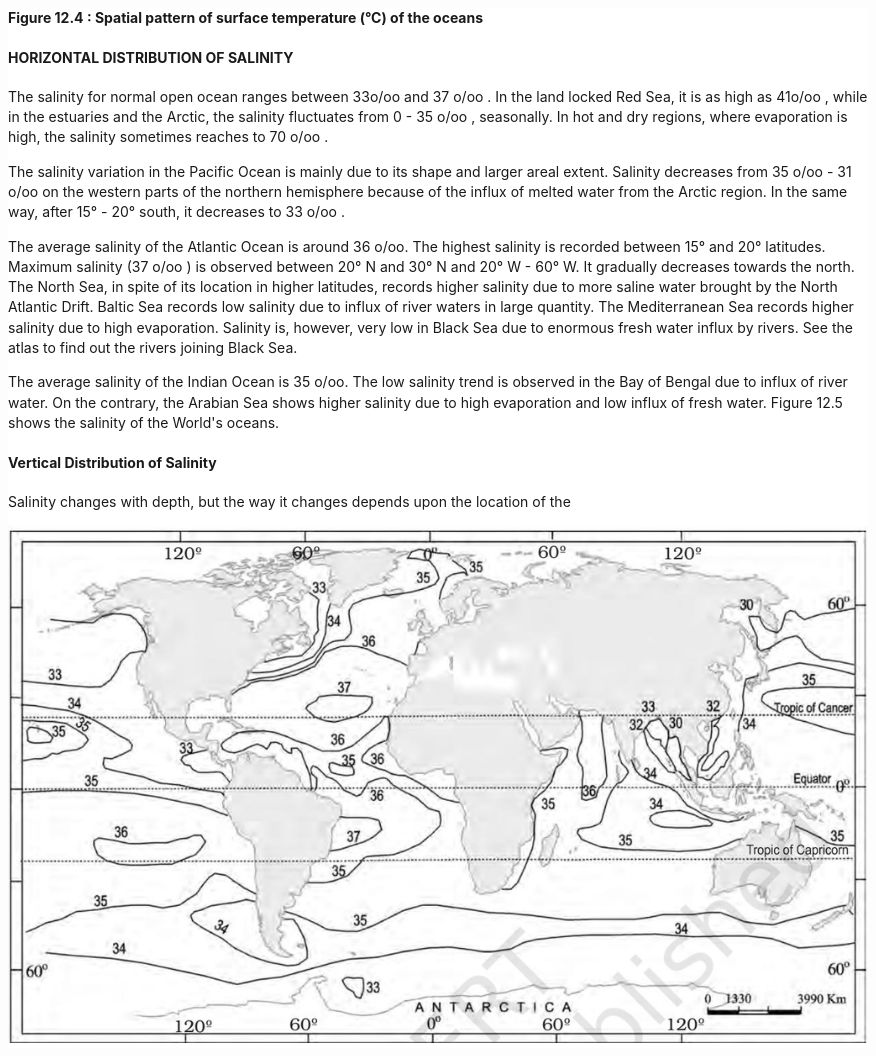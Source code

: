 **Figure 12.4 : Spatial pattern of surface temperature (°C) of the oceans**

#### **HORIZONTAL DISTRIBUTION OF SALINITY**

The salinity for normal open ocean ranges between 33o/oo and 37 o/oo . In the land locked Red Sea, it is as high as 41o/oo , while in the estuaries and the Arctic, the salinity fluctuates from 0 - 35 o/oo , seasonally. In hot and dry regions, where evaporation is high, the salinity sometimes reaches to 70 o/oo .

The salinity variation in the Pacific Ocean is mainly due to its shape and larger areal extent. Salinity decreases from 35 o/oo - 31 o/oo on the western parts of the northern hemisphere because of the influx of melted water from the Arctic region. In the same way, after 15° - 20° south, it decreases to 33 o/oo .

The average salinity of the Atlantic Ocean is around 36 o/oo. The highest salinity is recorded between 15° and 20° latitudes. Maximum salinity (37 o/oo ) is observed between 20° N and 30° N and 20° W - 60° W. It gradually decreases towards the north. The North Sea, in spite of its location in higher latitudes, records higher salinity due to more saline water brought by the North Atlantic Drift. Baltic Sea records low salinity due to influx of river waters in large quantity. The Mediterranean Sea records higher salinity due to high evaporation. Salinity is, however, very low in Black Sea due to enormous fresh water influx by rivers. See the atlas to find out the rivers joining Black Sea.

The average salinity of the Indian Ocean is 35 o/oo. The low salinity trend is observed in the Bay of Bengal due to influx of river water. On the contrary, the Arabian Sea shows higher salinity due to high evaporation and low influx of fresh water. Figure 12.5 shows the salinity of the World's oceans.

#### **Vertical Distribution of Salinity**

Salinity changes with depth, but the way it changes depends upon the location of the

![](_page_7_Figure_1.jpeg)
